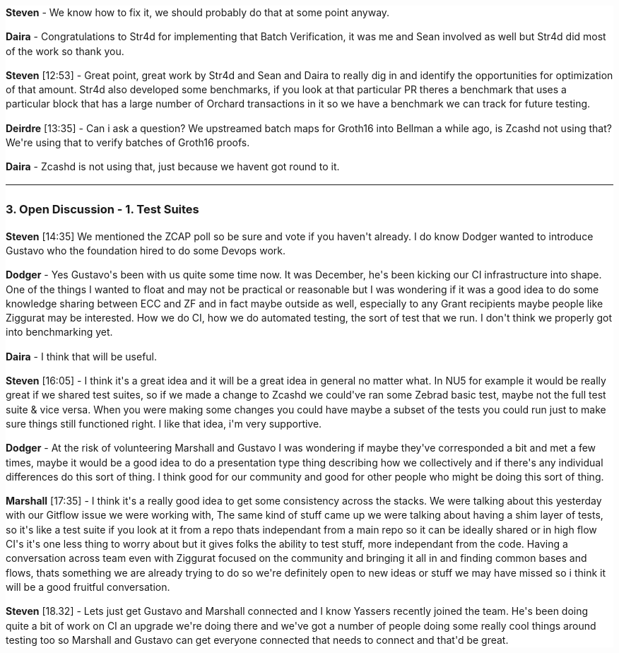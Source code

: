  **Steven** -  We know how to fix it, we should probably do that at some point anyway. 

 **Daira** - Congratulations to Str4d for implementing that Batch Verification, it was me and Sean involved as well but Str4d did most of the work so thank you. 

 **Steven** [12:53] - Great point, great work by Str4d and Sean and Daira to really dig in and identify the opportunities for optimization of that amount. Str4d also developed some benchmarks, if you look at that particular PR theres a benchmark that uses a particular block that has a large number of Orchard transactions in it so we have a benchmark we can track for future testing.  


 **Deirdre** [13:35] - Can i ask a question? We upstreamed batch maps for Groth16 into Bellman a while ago, is Zcashd not using that? We're using that to verify batches of Groth16 proofs. 

 **Daira** - Zcashd is not using that, just because we havent got round to it. 


___

### 3. Open Discussion - 1. Test Suites

**Steven** [14:35] We mentioned the ZCAP poll so be sure and vote if you haven't already. I do know Dodger wanted to introduce Gustavo who the foundation hired to do some Devops work. 

**Dodger** - Yes Gustavo's been with us quite some time now. It was December, he's been kicking our CI infrastructure into shape. One of the things I wanted to float and may not be practical or reasonable but I was wondering if it was a good idea to do some knowledge sharing between ECC and ZF and in fact maybe outside as well, especially to any Grant recipients maybe people like Ziggurat may be interested. How we do CI, how we do automated testing, the sort of test that we run. I don't think we properly got into benchmarking yet. 

**Daira** - I think that will be useful.

**Steven** [16:05] - I think it's a great idea and it will be a great idea in general no matter what. In NU5 for example it would be really great if we shared test suites, so if we made a change to Zcashd we could've ran some Zebrad basic test, maybe not the full test suite & vice versa. When you were making some changes you could have maybe a subset of the tests you could run just to make sure things still functioned right. I like that idea, i'm very supportive. 

**Dodger** - At the risk of volunteering Marshall and Gustavo I was wondering if maybe they've corresponded a bit and met a few times, maybe it would be a good idea to do a presentation type thing describing how we collectively and if there's any individual differences do this sort of thing. I think good for our community and good for other people who might be doing this sort of thing. 

**Marshall** [17:35] - I think it's a really good idea to get some consistency across the stacks. We were talking about this yesterday with our Gitflow issue we were working with, The same kind of stuff came up we were talking about having a shim layer of tests, so it's like a test suite if you look at it from a repo thats independant from a main repo so it can be ideally shared or in high flow CI's it's one less thing to worry about but it gives folks the ability to test stuff, more independant from the code. Having a conversation across team even with Ziggurat focused on the community and bringing it all in and finding common bases and flows, thats something we are already trying to do so we're definitely open to new ideas or stuff we may have missed so i think it will be a good fruitful conversation. 

**Steven** [18.32] - Lets just get Gustavo and Marshall connected and I know Yassers recently joined the team. He's been doing quite a bit of work on CI an upgrade we're doing there and we've got a number of people doing some really cool things around testing too so Marshall and Gustavo can get everyone connected that needs to connect and that'd be great. 
